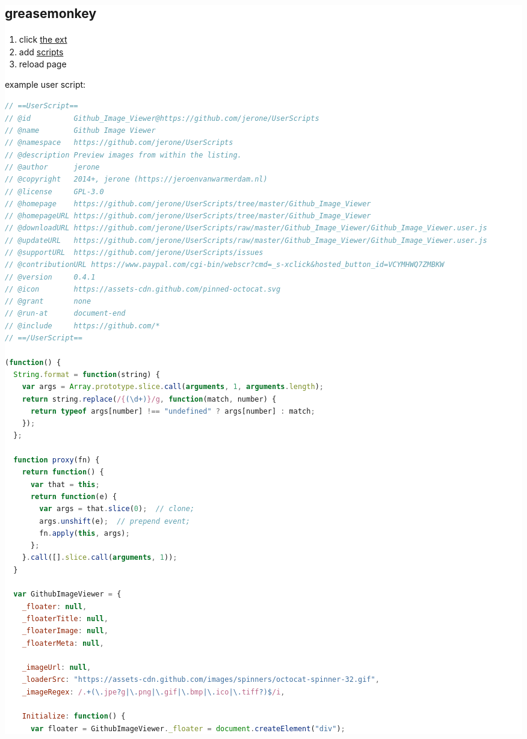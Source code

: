 ## greasemonkey

1. click [the ext](https://tampermonkey.net/contrib.php?src=a)
2. add [scripts](https://tampermonkey.net/scripts.php)
3. reload page

example user script:

```javascript
// ==UserScript==
// @id          Github_Image_Viewer@https://github.com/jerone/UserScripts
// @name        Github Image Viewer
// @namespace   https://github.com/jerone/UserScripts
// @description Preview images from within the listing.
// @author      jerone
// @copyright   2014+, jerone (https://jeroenvanwarmerdam.nl)
// @license     GPL-3.0
// @homepage    https://github.com/jerone/UserScripts/tree/master/Github_Image_Viewer
// @homepageURL https://github.com/jerone/UserScripts/tree/master/Github_Image_Viewer
// @downloadURL https://github.com/jerone/UserScripts/raw/master/Github_Image_Viewer/Github_Image_Viewer.user.js
// @updateURL   https://github.com/jerone/UserScripts/raw/master/Github_Image_Viewer/Github_Image_Viewer.user.js
// @supportURL  https://github.com/jerone/UserScripts/issues
// @contributionURL https://www.paypal.com/cgi-bin/webscr?cmd=_s-xclick&hosted_button_id=VCYMHWQ7ZMBKW
// @version     0.4.1
// @icon        https://assets-cdn.github.com/pinned-octocat.svg
// @grant       none
// @run-at      document-end
// @include     https://github.com/*
// ==/UserScript==

(function() {
  String.format = function(string) {
    var args = Array.prototype.slice.call(arguments, 1, arguments.length);
    return string.replace(/{(\d+)}/g, function(match, number) {
      return typeof args[number] !== "undefined" ? args[number] : match;
    });
  };

  function proxy(fn) {
    return function() {
      var that = this;
      return function(e) {
        var args = that.slice(0);  // clone;
        args.unshift(e);  // prepend event;
        fn.apply(this, args);
      };
    }.call([].slice.call(arguments, 1));
  }

  var GithubImageViewer = {
    _floater: null,
    _floaterTitle: null,
    _floaterImage: null,
    _floaterMeta: null,

    _imageUrl: null,
    _loaderSrc: "https://assets-cdn.github.com/images/spinners/octocat-spinner-32.gif",
    _imageRegex: /.+(\.jpe?g|\.png|\.gif|\.bmp|\.ico|\.tiff?)$/i,

    Initialize: function() {
      var floater = GithubImageViewer._floater = document.createElement("div");
```